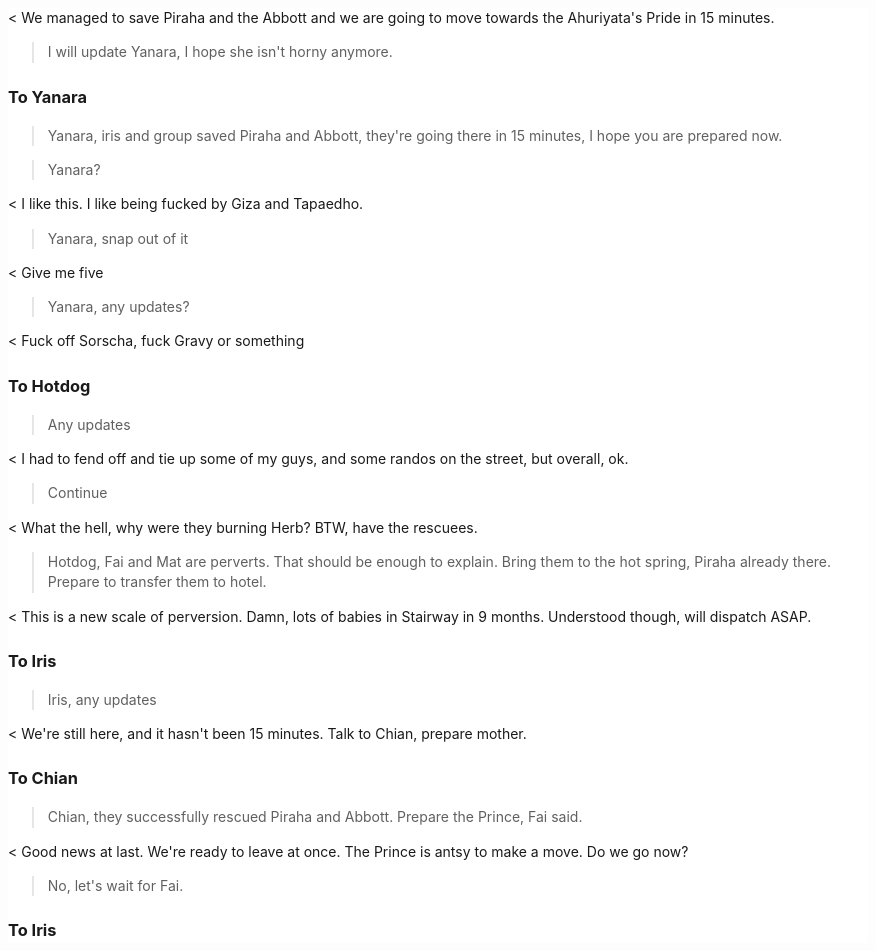 < We managed to save Piraha and the Abbott and we are going to move towards the Ahuriyata's Pride in
  15 minutes.

> I will update Yanara, I hope she isn't horny anymore.


### To Yanara

> Yanara, iris and group saved Piraha and Abbott, they're going there in 15 minutes, I hope you are prepared now.

> Yanara?

< I like this. I like being fucked by Giza and Tapaedho.

> Yanara, snap out of it

< Give me five

> Yanara, any updates?

< Fuck off Sorscha, fuck Gravy or something


### To Hotdog

> Any updates


< I had to fend off and tie up some of my guys, and some randos on the street, but overall, ok. 

> Continue

< What the hell, why were they burning Herb? BTW, have the rescuees.

> Hotdog, Fai and Mat are perverts. That should be enough to explain. Bring them to the hot spring, Piraha already there.
  Prepare to transfer them to hotel.

< This is a new scale of perversion. Damn, lots of babies in Stairway in 9 months. Understood though, will dispatch ASAP.

### To Iris

> Iris, any updates

< We're still here, and it hasn't been 15 minutes. Talk to Chian, prepare mother.


###  To Chian

> Chian, they successfully rescued Piraha and Abbott. Prepare the Prince, Fai said.

< Good news at last. We're ready to leave at once. The Prince is antsy to make a move. Do we go now?

> No, let's wait for Fai. 


### To Iris
